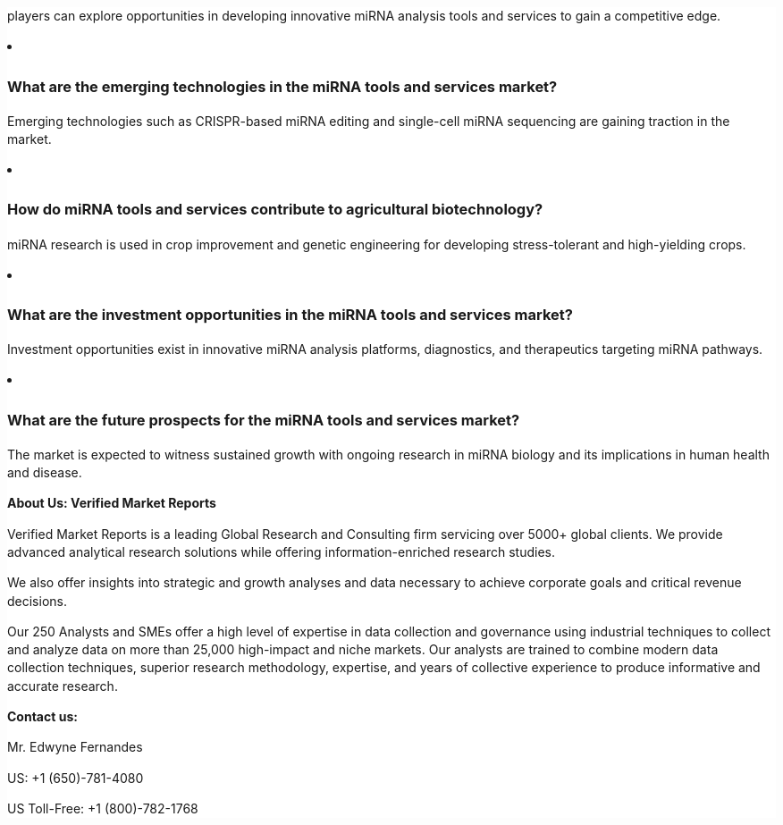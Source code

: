 players can explore opportunities in developing innovative miRNA analysis tools and services to gain a competitive edge.</p> </li> <li> <h3>What are the emerging technologies in the miRNA tools and services market?</h3> <p>Emerging technologies such as CRISPR-based miRNA editing and single-cell miRNA sequencing are gaining traction in the market.</p> </li> <li> <h3>How do miRNA tools and services contribute to agricultural biotechnology?</h3> <p>miRNA research is used in crop improvement and genetic engineering for developing stress-tolerant and high-yielding crops.</p> </li> <li> <h3>What are the investment opportunities in the miRNA tools and services market?</h3> <p>Investment opportunities exist in innovative miRNA analysis platforms, diagnostics, and therapeutics targeting miRNA pathways.</p> </li> <li> <h3>What are the future prospects for the miRNA tools and services market?</h3> <p>The market is expected to witness sustained growth with ongoing research in miRNA biology and its implications in human health and disease.</p> </li></ol></body></html></h3><p id="" class=""><strong>About Us: Verified Market Reports</strong></p><p id="" class="">Verified Market Reports is a leading Global Research and Consulting firm servicing over 5000+ global clients. We provide advanced analytical research solutions while offering information-enriched research studies.</p><p id="" class="">We also offer insights into strategic and growth analyses and data necessary to achieve corporate goals and critical revenue decisions.</p><p id="" class="">Our 250 Analysts and SMEs offer a high level of expertise in data collection and governance using industrial techniques to collect and analyze data on more than 25,000 high-impact and niche markets. Our analysts are trained to combine modern data collection techniques, superior research methodology, expertise, and years of collective experience to produce informative and accurate research.</p><p id="" class=""><strong>Contact us:</strong></p><p id="" class="">Mr. Edwyne Fernandes</p><p id="" class="">US: +1 (650)-781-4080</p><p id="" class="">US Toll-Free: +1 (800)-782-1768</p>

